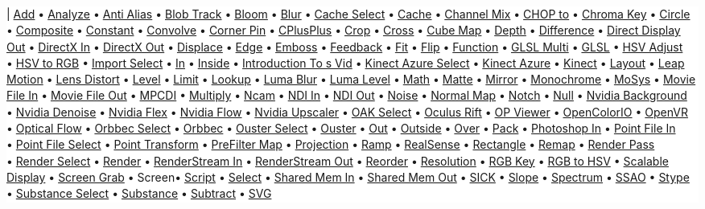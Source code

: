 | [Add](Add_TOP.html "Add TOP") • [Analyze](Analyze_TOP.html "Analyze TOP") • [Anti Alias](Anti_Alias_TOP.html "Anti Alias TOP") • [Blob Track](Blob_Track_TOP.html "Blob Track TOP") • [Bloom](Bloom_TOP.html "Bloom TOP") • [Blur](Blur_TOP.html "Blur TOP") • [Cache Select](Cache_Select_TOP.html "Cache Select TOP") • [Cache](Cache_TOP.html "Cache TOP") • [Channel Mix](Channel_Mix_TOP.html "Channel Mix TOP") • [CHOP to](CHOP_to_TOP.html "CHOP to TOP") • [Chroma Key](Chroma_Key_TOP.html "Chroma Key TOP") • [Circle](Circle_TOP.html "Circle TOP") • [Composite](Composite_TOP.html "Composite TOP") • [Constant](Constant_TOP.html "Constant TOP") • [Convolve](Convolve_TOP.html "Convolve TOP") • [Corner Pin](Corner_Pin_TOP.html "Corner Pin TOP") • [CPlusPlus](CPlusPlus_TOP.html "CPlusPlus TOP") • [Crop](Crop_TOP.html "Crop TOP") • [Cross](Cross_TOP.html "Cross TOP") • [Cube Map](Cube_Map_TOP.html "Cube Map TOP") • [Depth](Depth_TOP.html "Depth TOP") • [Difference](Difference_TOP.html "Difference TOP") • [Direct Display Out](Direct_Display_Out_TOP.html "Direct Display Out TOP") • [DirectX In](DirectX_In_TOP.html "DirectX In TOP") • [DirectX Out](DirectX_Out_TOP.html "DirectX Out TOP") • [Displace](Displace_TOP.html "Displace TOP") • [Edge](Edge_TOP.html "Edge TOP") • [Emboss](Emboss_TOP.html "Emboss TOP") • [Feedback](Feedback_TOP.html "Feedback TOP") • [Fit](Fit_TOP.html "Fit TOP") • [Flip](Flip_TOP.html "Flip TOP") • [Function](Function_TOP.html "Function TOP") • [GLSL Multi](GLSL_Multi_TOP.html "GLSL Multi TOP") • [GLSL](GLSL_TOP.html "GLSL TOP") • [HSV Adjust](HSV_Adjust_TOP.html "HSV Adjust TOP") • [HSV to RGB](HSV_to_RGB_TOP.html "HSV to RGB TOP") • [Import Select](Import_Select_TOP.html "Import Select TOP") • [In](In_TOP.html "In TOP") • [Inside](Inside_TOP.html "Inside TOP") • [Introduction To s Vid](Introduction_To_TOPs_Vid.html "Introduction To TOPs Vid") • [Kinect Azure Select](Kinect_Azure_Select_TOP.html "Kinect Azure Select TOP") • [Kinect Azure](Kinect_Azure_TOP.html "Kinect Azure TOP") • [Kinect](Kinect_TOP.html "Kinect TOP") • [Layout](Layout_TOP.html "Layout TOP") • [Leap Motion](Leap_Motion_TOP.html "Leap Motion TOP") • [Lens Distort](Lens_Distort_TOP.html "Lens Distort TOP") • [Level](Level_TOP.html "Level TOP") • [Limit](Limit_TOP.html "Limit TOP") • [Lookup](Lookup_TOP.html "Lookup TOP") • [Luma Blur](Luma_Blur_TOP.html "Luma Blur TOP") • [Luma Level](Luma_Level_TOP.html "Luma Level TOP") • [Math](Math_TOP.html "Math TOP") • [Matte](Matte_TOP.html "Matte TOP") • [Mirror](Mirror_TOP.html "Mirror TOP") • [Monochrome](Monochrome_TOP.html "Monochrome TOP") • [MoSys](MoSys_TOP.html "MoSys TOP") • [Movie File In](Movie_File_In_TOP.html "Movie File In TOP") • [Movie File Out](Movie_File_Out_TOP.html "Movie File Out TOP") • [MPCDI](MPCDI_TOP.html "MPCDI TOP") • [Multiply](Multiply_TOP.html "Multiply TOP") • [Ncam](Ncam_TOP.html "Ncam TOP") • [NDI In](NDI_In_TOP.html "NDI In TOP") • [NDI Out](NDI_Out_TOP.html "NDI Out TOP") • [Noise](Noise_TOP.html "Noise TOP") • [Normal Map](Normal_Map_TOP.html "Normal Map TOP") • [Notch](Notch_TOP.html "Notch TOP") • [Null](Null_TOP.html "Null TOP") • [Nvidia Background](Nvidia_Background_TOP.html "Nvidia Background TOP") • [Nvidia Denoise](Nvidia_Denoise_TOP.html "Nvidia Denoise TOP") • [Nvidia Flex](Nvidia_Flex_TOP.html "Nvidia Flex TOP") • [Nvidia Flow](Nvidia_Flow_TOP.html "Nvidia Flow TOP") • [Nvidia Upscaler](Nvidia_Upscaler_TOP.html "Nvidia Upscaler TOP") • [OAK Select](OAK_Select_TOP.html "OAK Select TOP") • [Oculus Rift](Oculus_Rift_TOP.html "Oculus Rift TOP") • [OP Viewer](OP_Viewer_TOP.html "OP Viewer TOP") • [OpenColorIO](OpenColorIO_TOP.html "OpenColorIO TOP") • [OpenVR](OpenVR_TOP.html "OpenVR TOP") • [Optical Flow](Optical_Flow_TOP.html "Optical Flow TOP") • [Orbbec Select](Orbbec_Select_TOP.html "Orbbec Select TOP") • [Orbbec](Orbbec_TOP.html "Orbbec TOP") • [Ouster Select](Ouster_Select_TOP.html "Ouster Select TOP") • [Ouster](Ouster_TOP.html "Ouster TOP") • [Out](Out_TOP.html "Out TOP") • [Outside](Outside_TOP.html "Outside TOP") • [Over](Over_TOP.html "Over TOP") • [Pack](Pack_TOP.html "Pack TOP") • [Photoshop In](Photoshop_In_TOP.html "Photoshop In TOP") • [Point File In](Point_File_In_TOP.html "Point File In TOP") • [Point File Select](Point_File_Select_TOP.html "Point File Select TOP") • [Point Transform](Point_Transform_TOP.html "Point Transform TOP") • [PreFilter Map](PreFilter_Map_TOP.html "PreFilter Map TOP") • [Projection](Projection_TOP.html "Projection TOP") • [Ramp](Ramp_TOP.html "Ramp TOP") • [RealSense](RealSense_TOP.html "RealSense TOP") • [Rectangle](Rectangle_TOP.html "Rectangle TOP") • [Remap](Remap_TOP.html "Remap TOP") • [Render Pass](Render_Pass_TOP.html "Render Pass TOP") • [Render Select](Render_Select_TOP.html "Render Select TOP") • [Render](Render_TOP.html "Render TOP") • [RenderStream In](RenderStream_In_TOP.html "RenderStream In TOP") • [RenderStream Out](RenderStream_Out_TOP.html "RenderStream Out TOP") • [Reorder](Reorder_TOP.html "Reorder TOP") • [Resolution](Resolution_TOP.html "Resolution TOP") • [RGB Key](RGB_Key_TOP.html "RGB Key TOP") • [RGB to HSV](RGB_to_HSV_TOP.html "RGB to HSV TOP") • [Scalable Display](Scalable_Display_TOP.html "Scalable Display TOP") • [Screen Grab](Screen_Grab_TOP.html "Screen Grab TOP") • Screen• [Script](Script_TOP.html "Script TOP") • [Select](Select_TOP.html "Select TOP") • [Shared Mem In](Shared_Mem_In_TOP.html "Shared Mem In TOP") • [Shared Mem Out](Shared_Mem_Out_TOP.html "Shared Mem Out TOP") • [SICK](SICK_TOP.html "SICK TOP") • [Slope](Slope_TOP.html "Slope TOP") • [Spectrum](Spectrum_TOP.html "Spectrum TOP") • [SSAO](SSAO_TOP.html "SSAO TOP") • [Stype](Stype_TOP.html "Stype TOP") • [Substance Select](Substance_Select_TOP.html "Substance Select TOP") • [Substance](Substance_TOP.html "Substance TOP") • [Subtract](Subtract_TOP.html "Subtract TOP") • [SVG](SVG_TOP.html "SVG TOP")